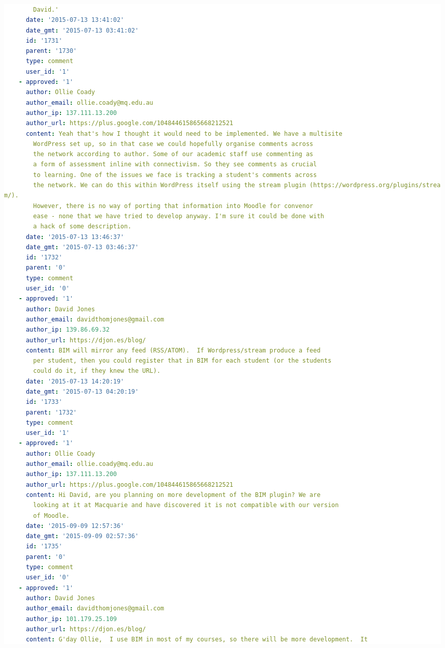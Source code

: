 ```yaml
        David.'
      date: '2015-07-13 13:41:02'
      date_gmt: '2015-07-13 03:41:02'
      id: '1731'
      parent: '1730'
      type: comment
      user_id: '1'
    - approved: '1'
      author: Ollie Coady
      author_email: ollie.coady@mq.edu.au
      author_ip: 137.111.13.200
      author_url: https://plus.google.com/104844615865668212521
      content: Yeah that's how I thought it would need to be implemented. We have a multisite
        WordPress set up, so in that case we could hopefully organise comments across
        the network according to author. Some of our academic staff use commenting as
        a form of assessment inline with connectivism. So they see comments as crucial
        to learning. One of the issues we face is tracking a student's comments across
        the network. We can do this within WordPress itself using the stream plugin (https://wordpress.org/plugins/stream/).
        However, there is no way of porting that information into Moodle for convenor
        ease - none that we have tried to develop anyway. I'm sure it could be done with
        a hack of some description.
      date: '2015-07-13 13:46:37'
      date_gmt: '2015-07-13 03:46:37'
      id: '1732'
      parent: '0'
      type: comment
      user_id: '0'
    - approved: '1'
      author: David Jones
      author_email: davidthomjones@gmail.com
      author_ip: 139.86.69.32
      author_url: https://djon.es/blog/
      content: BIM will mirror any feed (RSS/ATOM).  If Wordpress/stream produce a feed
        per student, then you could register that in BIM for each student (or the students
        could do it, if they knew the URL).
      date: '2015-07-13 14:20:19'
      date_gmt: '2015-07-13 04:20:19'
      id: '1733'
      parent: '1732'
      type: comment
      user_id: '1'
    - approved: '1'
      author: Ollie Coady
      author_email: ollie.coady@mq.edu.au
      author_ip: 137.111.13.200
      author_url: https://plus.google.com/104844615865668212521
      content: Hi David, are you planning on more development of the BIM plugin? We are
        looking at it at Macquarie and have discovered it is not compatible with our version
        of Moodle.
      date: '2015-09-09 12:57:36'
      date_gmt: '2015-09-09 02:57:36'
      id: '1735'
      parent: '0'
      type: comment
      user_id: '0'
    - approved: '1'
      author: David Jones
      author_email: davidthomjones@gmail.com
      author_ip: 101.179.25.109
      author_url: https://djon.es/blog/
      content: G'day Ollie,  I use BIM in most of my courses, so there will be more development.  It
```